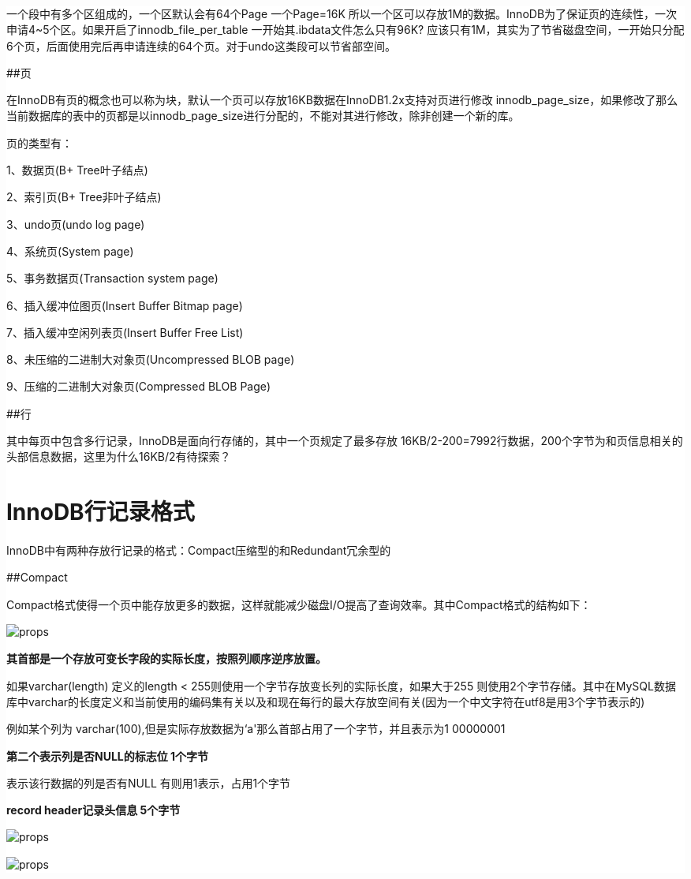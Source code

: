 一个段中有多个区组成的，一个区默认会有64个Page 一个Page=16K 所以一个区可以存放1M的数据。InnoDB为了保证页的连续性，一次申请4~5个区。如果开启了innodb_file_per_table 一开始其.ibdata文件怎么只有96K? 应该只有1M，其实为了节省磁盘空间，一开始只分配6个页，后面使用完后再申请连续的64个页。对于undo这类段可以节省部空间。

##页

在InnoDB有页的概念也可以称为块，默认一个页可以存放16KB数据在InnoDB1.2x支持对页进行修改 innodb_page_size，如果修改了那么当前数据库的表中的页都是以innodb_page_size进行分配的，不能对其进行修改，除非创建一个新的库。

页的类型有：

1、数据页(B+ Tree叶子结点)

2、索引页(B+ Tree非叶子结点)

3、undo页(undo log page)

4、系统页(System page)

5、事务数据页(Transaction system page)

6、插入缓冲位图页(Insert Buffer Bitmap page)

7、插入缓冲空闲列表页(Insert Buffer Free List)

8、未压缩的二进制大对象页(Uncompressed BLOB page)

9、压缩的二进制大对象页(Compressed BLOB Page)

##行

其中每页中包含多行记录，InnoDB是面向行存储的，其中一个页规定了最多存放 16KB/2-200=7992行数据，200个字节为和页信息相关的头部信息数据，这里为什么16KB/2有待探索？

# InnoDB行记录格式

InnoDB中有两种存放行记录的格式：Compact压缩型的和Redundant冗余型的

##Compact

Compact格式使得一个页中能存放更多的数据，这样就能减少磁盘I/O提高了查询效率。其中Compact格式的结构如下：

![props](http://dymdmy2120.github.com//static/2018-03-images/compact-line-record-format.png)

**其首部是一个存放可变长字段的实际长度，按照列顺序逆序放置。**

如果varchar(length) 定义的length < 255则使用一个字节存放变长列的实际长度，如果大于255 则使用2个字节存储。其中在MySQL数据库中varchar的长度定义和当前使用的编码集有关以及和现在每行的最大存放空间有关(因为一个中文字符在utf8是用3个字节表示的)

例如某个列为 varchar(100),但是实际存放数据为‘a'那么首部占用了一个字节，并且表示为1 00000001


**第二个表示列是否NULL的标志位 1个字节**

表示该行数据的列是否有NULL 有则用1表示，占用1个字节

**record header记录头信息 5个字节**

![props](http://dymdmy2120.github.com//static/2018-03-images/innodb-compact-record-header.png)


![props](http://dymdmy2120.github.com//static/2018-03-images/row_format.png)
